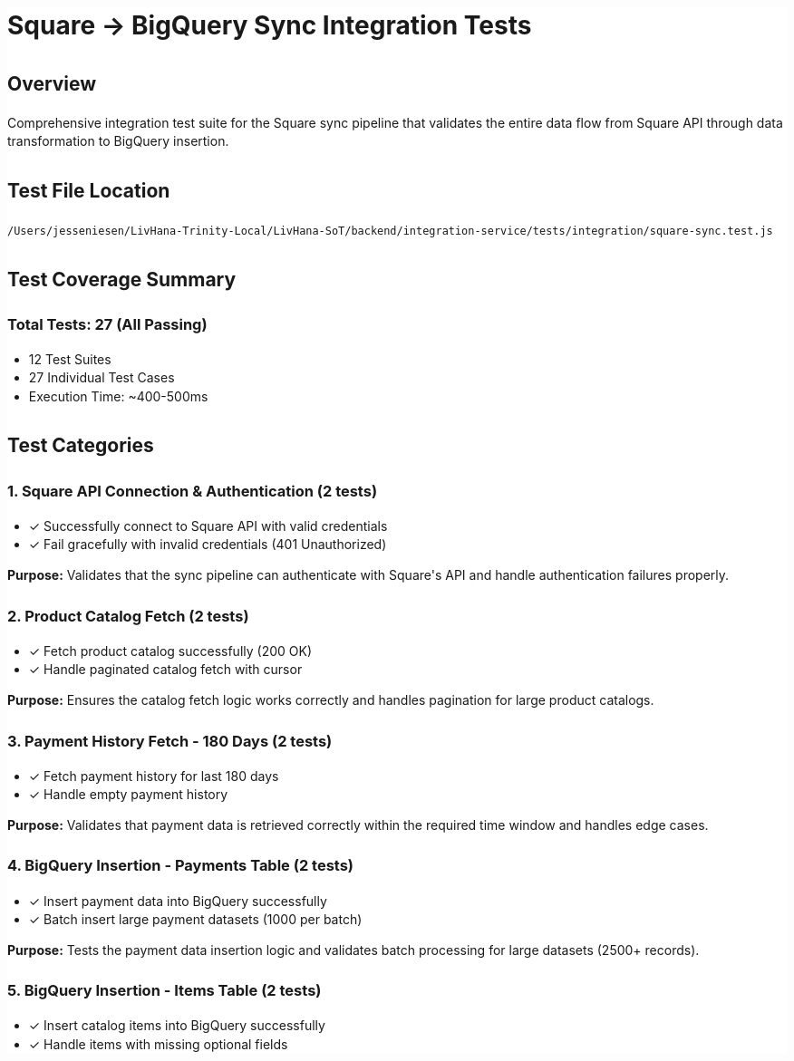 # Square → BigQuery Sync Integration Tests

## Overview
Comprehensive integration test suite for the Square sync pipeline that validates the entire data flow from Square API through data transformation to BigQuery insertion.

## Test File Location
`/Users/jesseniesen/LivHana-Trinity-Local/LivHana-SoT/backend/integration-service/tests/integration/square-sync.test.js`

## Test Coverage Summary

### Total Tests: 27 (All Passing)
- 12 Test Suites
- 27 Individual Test Cases
- Execution Time: ~400-500ms

## Test Categories

### 1. Square API Connection & Authentication (2 tests)
- ✓ Successfully connect to Square API with valid credentials
- ✓ Fail gracefully with invalid credentials (401 Unauthorized)

**Purpose:** Validates that the sync pipeline can authenticate with Square's API and handle authentication failures properly.

### 2. Product Catalog Fetch (2 tests)
- ✓ Fetch product catalog successfully (200 OK)
- ✓ Handle paginated catalog fetch with cursor

**Purpose:** Ensures the catalog fetch logic works correctly and handles pagination for large product catalogs.

### 3. Payment History Fetch - 180 Days (2 tests)
- ✓ Fetch payment history for last 180 days
- ✓ Handle empty payment history

**Purpose:** Validates that payment data is retrieved correctly within the required time window and handles edge cases.

### 4. BigQuery Insertion - Payments Table (2 tests)
- ✓ Insert payment data into BigQuery successfully
- ✓ Batch insert large payment datasets (1000 per batch)

**Purpose:** Tests the payment data insertion logic and validates batch processing for large datasets (2500+ records).

### 5. BigQuery Insertion - Items Table (2 tests)
- ✓ Insert catalog items into BigQuery successfully
- ✓ Handle items with missing optional fields
